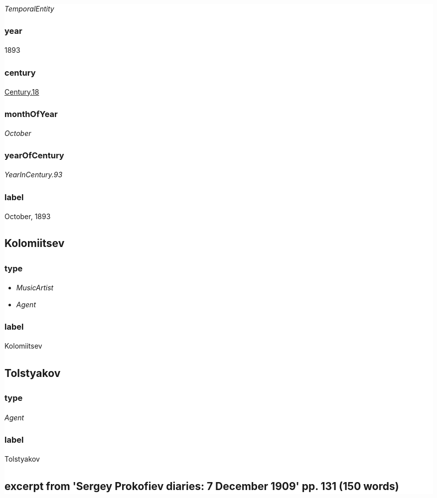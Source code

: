 
*TemporalEntity*

### year


1893

### century


[Century.18](#Century.18)

### monthOfYear


*October*

### yearOfCentury


*YearInCentury.93*

### label


October, 1893

## Kolomiitsev

### type

 - *MusicArtist*

 - *Agent*

### label


Kolomiitsev

## Tolstyakov

### type


*Agent*

### label


Tolstyakov

## excerpt from 'Sergey Prokofiev diaries: 7 December 1909' pp. 131 (150 words)
